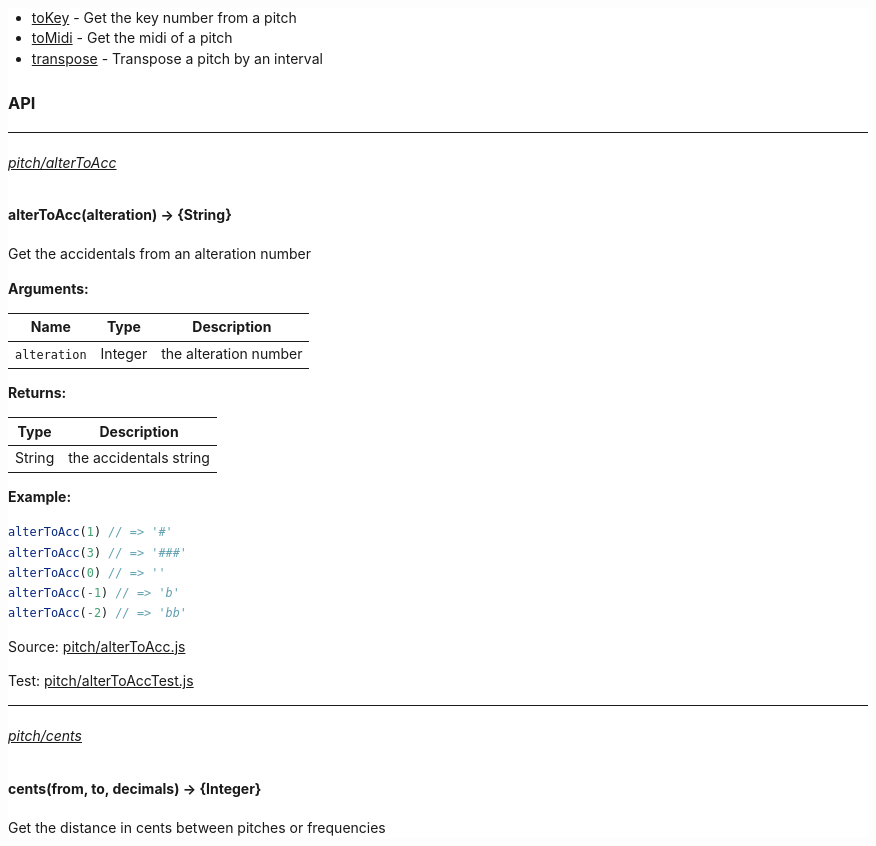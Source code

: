 - [toKey](#pitchtokey) -  Get the key number from a pitch
- [toMidi](#pitchtomidi) -  Get the midi of a pitch
- [transpose](#pitchtranspose) -  Transpose a pitch by an interval



### API

----
###### [pitch/alterToAcc](#pitch-module)



#### alterToAcc(alteration) → {String}



Get the accidentals from an alteration number



__Arguments:__

Name|Type|Description
---|---|---
`alteration`|Integer|the alteration number


__Returns:__

Type|Description
---|---
String|the accidentals string


__Example:__

```js
alterToAcc(1) // => '#'
alterToAcc(3) // => '###'
alterToAcc(0) // => ''
alterToAcc(-1) // => 'b'
alterToAcc(-2) // => 'bb'
```

Source:  [pitch/alterToAcc.js](https://github.com/danigb/tonal/tree/master//lib/pitch/alterToAcc.js)

Test:  [pitch/alterToAccTest.js](https://github.com/danigb/tonal/tree/master//test/pitch/alterToAccTest.js)


----
###### [pitch/cents](#pitch-module)



#### cents(from, to, decimals) → {Integer}



Get the distance in cents between pitches or frequencies
